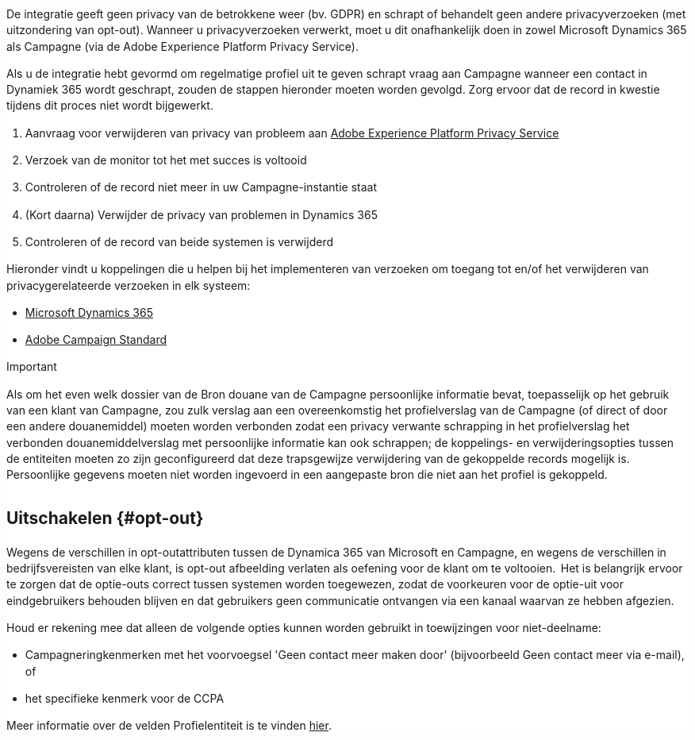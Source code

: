 De integratie geeft geen privacy van de betrokkene weer (bv. GDPR) en schrapt of behandelt geen andere privacyverzoeken (met uitzondering van opt-out). Wanneer u privacyverzoeken verwerkt, moet u dit onafhankelijk doen in zowel Microsoft Dynamics 365 als Campagne (via de Adobe Experience Platform Privacy Service).

Als u de integratie hebt gevormd om regelmatige profiel uit te geven schrapt vraag aan Campagne wanneer een contact in Dynamiek 365 wordt geschrapt, zouden de stappen hieronder moeten worden gevolgd. Zorg ervoor dat de record in kwestie tijdens dit proces niet wordt bijgewerkt.

1. Aanvraag voor verwijderen van privacy van probleem aan [Adobe Experience Platform Privacy Service](https://developer.adobe.com/experience-platform-apis/references/privacy-service)

1. Verzoek van de monitor tot het met succes is voltooid

1. Controleren of de record niet meer in uw Campagne-instantie staat

1. (Kort daarna) Verwijder de privacy van problemen in Dynamics 365

1. Controleren of de record van beide systemen is verwijderd

Hieronder vindt u koppelingen die u helpen bij het implementeren van verzoeken om toegang tot en/of het verwijderen van privacygerelateerde verzoeken in elk systeem:

* [Microsoft Dynamics 365](https://docs.microsoft.com/en-us/dynamics365/get-started/gdpr/)

* [Adobe Campaign Standard](https://experienceleague.adobe.com/docs/experience-platform/privacy/home.html)

>[!IMPORTANT]
>
>Als om het even welk dossier van de Bron douane van de Campagne persoonlijke informatie bevat, toepasselijk op het gebruik van een klant van Campagne, zou zulk verslag aan een overeenkomstig het profielverslag van de Campagne (of direct of door een andere douanemiddel) moeten worden verbonden zodat een privacy verwante schrapping in het profielverslag het verbonden douanemiddelverslag met persoonlijke informatie kan ook schrappen; de koppelings- en verwijderingsopties tussen de entiteiten moeten zo zijn geconfigureerd dat deze trapsgewijze verwijdering van de gekoppelde records mogelijk is. Persoonlijke gegevens moeten niet worden ingevoerd in een aangepaste bron die niet aan het profiel is gekoppeld.

## Uitschakelen {#opt-out}

Wegens de verschillen in opt-outattributen tussen de Dynamica 365 van Microsoft en Campagne, en wegens de verschillen in bedrijfsvereisten van elke klant, is opt-out afbeelding verlaten als oefening voor de klant om te voltooien.  Het is belangrijk ervoor te zorgen dat de optie-outs correct tussen systemen worden toegewezen, zodat de voorkeuren voor de optie-uit voor eindgebruikers behouden blijven en dat gebruikers geen communicatie ontvangen via een kanaal waarvan ze hebben afgezien.

Houd er rekening mee dat alleen de volgende opties kunnen worden gebruikt in toewijzingen voor niet-deelname:

* Campagneringkenmerken met het voorvoegsel &#39;Geen contact meer maken door&#39; (bijvoorbeeld Geen contact meer via e-mail), of

* het specifieke kenmerk voor de CCPA

Meer informatie over de velden Profielentiteit is te vinden [hier](../../developing/using/datamodel-profile.md).
